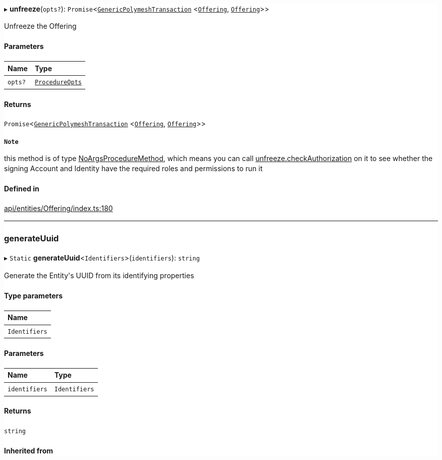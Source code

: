 ▸ **unfreeze**(`opts?`): `Promise`\<[`GenericPolymeshTransaction`](../../../../modules/Types/Types.md#genericpolymeshtransaction) \<[`Offering`](Offering.md), [`Offering`](Offering.md)\>\>

Unfreeze the Offering

#### Parameters

| Name    | Type                                                                           |
| :------ | :----------------------------------------------------------------------------- |
| `opts?` | [`ProcedureOpts`](../../../../interfaces/Types/ProcedureOpts/ProcedureOpts.md) |

#### Returns

`Promise`\<[`GenericPolymeshTransaction`](../../../../modules/Types/Types.md#genericpolymeshtransaction) \<[`Offering`](Offering.md), [`Offering`](Offering.md)\>\>

**`Note`**

this method is of type [NoArgsProcedureMethod](../../../../interfaces/Types/NoArgsProcedureMethod/NoArgsProcedureMethod.md), which means you can call [unfreeze.checkAuthorization](../../../../interfaces/Types/NoArgsProcedureMethod/NoArgsProcedureMethod.md#checkauthorization)
on it to see whether the signing Account and Identity have the required roles and permissions to run it

#### Defined in

[api/entities/Offering/index.ts:180](https://github.com/PolymeshAssociation/polymesh-sdk/blob/95e180d28/src/api/entities/Offering/index.ts#L180)

---

### generateUuid

▸ `Static` **generateUuid**\<`Identifiers`\>(`identifiers`): `string`

Generate the Entity's UUID from its identifying properties

#### Type parameters

| Name          |
| :------------ |
| `Identifiers` |

#### Parameters

| Name          | Type          |
| :------------ | :------------ |
| `identifiers` | `Identifiers` |

#### Returns

`string`

#### Inherited from
